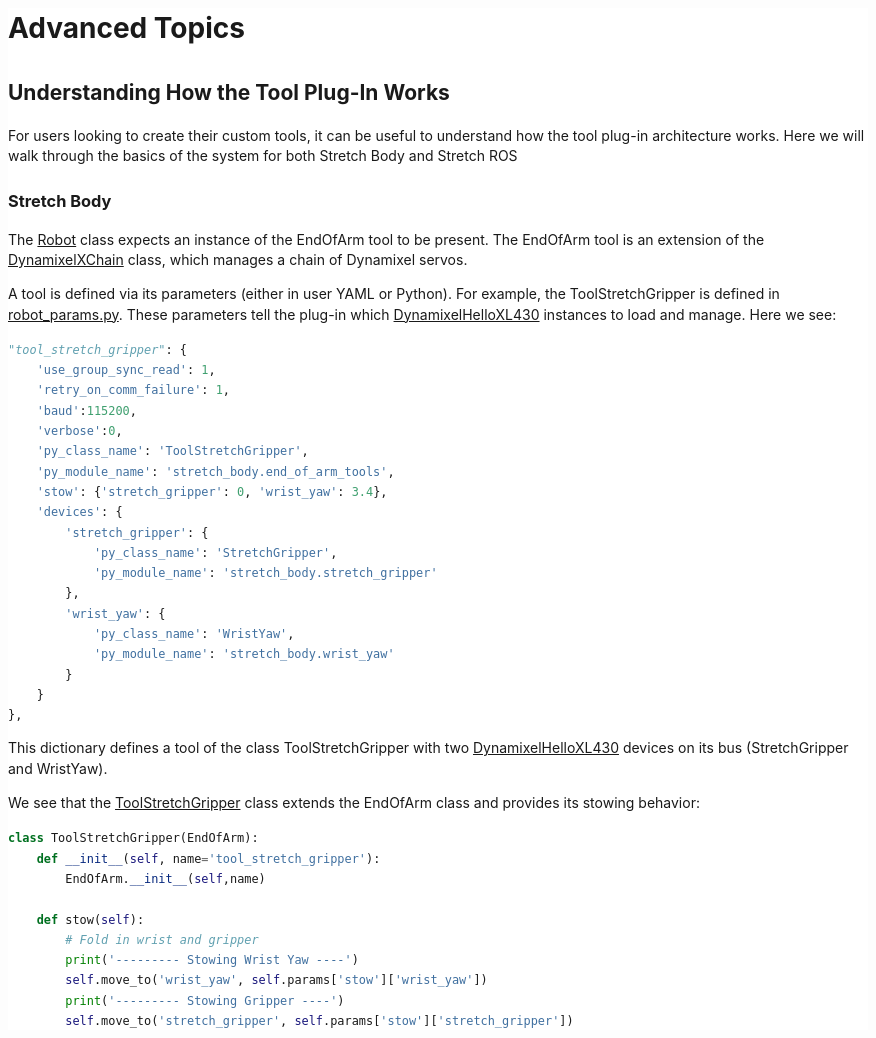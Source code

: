 # Advanced Topics

## Understanding How the Tool Plug-In Works

For users looking to create their custom tools, it can be useful to understand how the tool plug-in architecture works. Here we will walk through the basics of the system for both Stretch Body and Stretch ROS

### Stretch Body

The [Robot](https://github.com/hello-robot/stretch_body/blob/master/body/stretch_body/robot.py#L97) class expects an instance of the EndOfArm tool to be present. The EndOfArm tool is an extension of the [DynamixelXChain](https://github.com/hello-robot/stretch_body/blob/master/body/stretch_body/dynamixel_X_chain.py#L16) class, which manages a chain of Dynamixel servos.

A tool is defined via its parameters (either in user YAML or Python). For example, the ToolStretchGripper is defined in [robot_params.py](https://github.com/hello-robot/stretch_body/blob/master/body/stretch_body/robot_params.py). These parameters tell the plug-in which [DynamixelHelloXL430](https://github.com/hello-robot/stretch_body/blob/master/body/stretch_body/dynamixel_hello_XL430.py) instances to load and manage. Here we see:

```python
"tool_stretch_gripper": {
    'use_group_sync_read': 1,
    'retry_on_comm_failure': 1,
    'baud':115200,
    'verbose':0,
    'py_class_name': 'ToolStretchGripper',
    'py_module_name': 'stretch_body.end_of_arm_tools',
    'stow': {'stretch_gripper': 0, 'wrist_yaw': 3.4},
    'devices': {
        'stretch_gripper': {
            'py_class_name': 'StretchGripper',
            'py_module_name': 'stretch_body.stretch_gripper'
        },
        'wrist_yaw': {
            'py_class_name': 'WristYaw',
            'py_module_name': 'stretch_body.wrist_yaw'
        }
    }
},
```

This dictionary defines a tool of the class ToolStretchGripper with two [DynamixelHelloXL430](https://github.com/hello-robot/stretch_body/blob/master/body/stretch_body/dynamixel_hello_XL430.py) devices on its bus (StretchGripper and WristYaw). 

We see that the [ToolStretchGripper](https://github.com/hello-robot/stretch_body/blob/master/body/stretch_body/end_of_arm_tools.py#L7) class extends the EndOfArm class and provides its stowing behavior:

```python
class ToolStretchGripper(EndOfArm):
    def __init__(self, name='tool_stretch_gripper'):
        EndOfArm.__init__(self,name)

    def stow(self):
        # Fold in wrist and gripper
        print('--------- Stowing Wrist Yaw ----')
        self.move_to('wrist_yaw', self.params['stow']['wrist_yaw'])
        print('--------- Stowing Gripper ----')
        self.move_to('stretch_gripper', self.params['stow']['stretch_gripper'])
```

